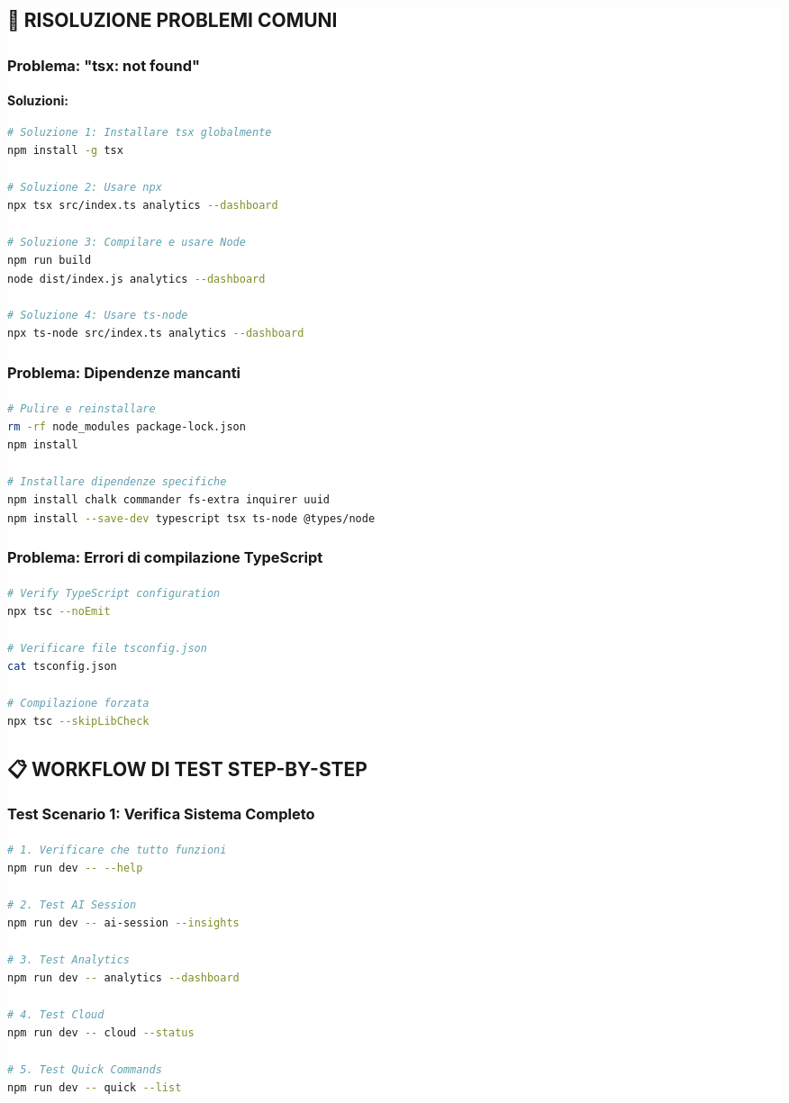 ## 🔧 **RISOLUZIONE PROBLEMI COMUNI**

### **Problema: "tsx: not found"**
**Soluzioni:**
```bash
# Soluzione 1: Installare tsx globalmente
npm install -g tsx

# Soluzione 2: Usare npx
npx tsx src/index.ts analytics --dashboard

# Soluzione 3: Compilare e usare Node
npm run build
node dist/index.js analytics --dashboard

# Soluzione 4: Usare ts-node
npx ts-node src/index.ts analytics --dashboard
```

### **Problema: Dipendenze mancanti**
```bash
# Pulire e reinstallare
rm -rf node_modules package-lock.json
npm install

# Installare dipendenze specifiche
npm install chalk commander fs-extra inquirer uuid
npm install --save-dev typescript tsx ts-node @types/node
```

### **Problema: Errori di compilazione TypeScript**
```bash
# Verify TypeScript configuration
npx tsc --noEmit

# Verificare file tsconfig.json
cat tsconfig.json

# Compilazione forzata
npx tsc --skipLibCheck
```

## 📋 **WORKFLOW DI TEST STEP-BY-STEP**

### **Test Scenario 1: Verifica Sistema Completo**

```bash
# 1. Verificare che tutto funzioni
npm run dev -- --help

# 2. Test AI Session
npm run dev -- ai-session --insights

# 3. Test Analytics
npm run dev -- analytics --dashboard

# 4. Test Cloud
npm run dev -- cloud --status

# 5. Test Quick Commands
npm run dev -- quick --list
```
